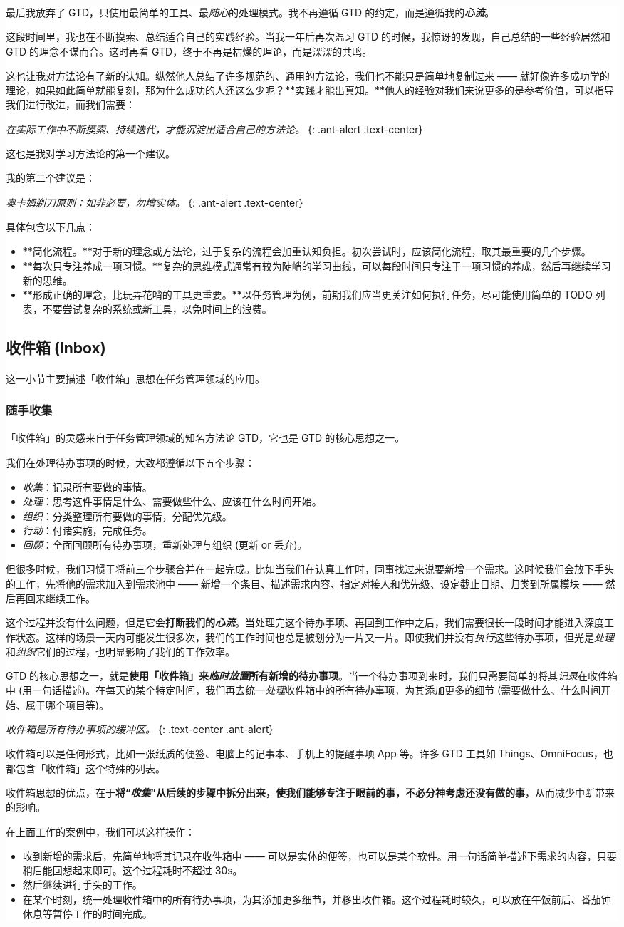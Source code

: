 最后我放弃了 GTD，只使用最简单的工具、最*随心*的处理模式。我不再遵循 GTD 的约定，而是遵循我的***心流***。

这段时间里，我也在不断摸索、总结适合自己的实践经验。当我一年后再次温习 GTD 的时候，我惊讶的发现，自己总结的一些经验居然和 GTD 的理念不谋而合。这时再看 GTD，终于不再是枯燥的理论，而是深深的共鸣。

这也让我对方法论有了新的认知。纵然他人总结了许多规范的、通用的方法论，我们也不能只是简单地复制过来 —— 就好像许多成功学的理论，如果如此简单就能复刻，那为什么成功的人还这么少呢？**实践才能出真知。**他人的经验对我们来说更多的是参考价值，可以指导我们进行改进，而我们需要：

*在实际工作中不断摸索、持续迭代，才能沉淀出适合自己的方法论。*
{: .ant-alert .text-center}

这也是我对学习方法论的第一个建议。

我的第二个建议是：

*奥卡姆剃刀原则：如非必要，勿增实体。*
{: .ant-alert .text-center}

具体包含以下几点：

* **简化流程。**对于新的理念或方法论，过于复杂的流程会加重认知负担。初次尝试时，应该简化流程，取其最重要的几个步骤。
* **每次只专注养成一项习惯。**复杂的思维模式通常有较为陡峭的学习曲线，可以每段时间只专注于一项习惯的养成，然后再继续学习新的思维。
* **形成正确的理念，比玩弄花哨的工具更重要。**以任务管理为例，前期我们应当更关注如何执行任务，尽可能使用简单的 TODO 列表，不要尝试复杂的系统或新工具，以免时间上的浪费。

## 收件箱 (Inbox)

这一小节主要描述「收件箱」思想在任务管理领域的应用。

### 随手收集

「收件箱」的灵感来自于任务管理领域的知名方法论 GTD，它也是 GTD 的核心思想之一。

我们在处理待办事项的时候，大致都遵循以下五个步骤：

* *收集*：记录所有要做的事情。
* *处理*：思考这件事情是什么、需要做些什么、应该在什么时间开始。
* *组织*：分类整理所有要做的事情，分配优先级。
* *行动*：付诸实施，完成任务。
* *回顾*：全面回顾所有待办事项，重新处理与组织 (更新 or 丢弃)。

但很多时候，我们习惯于将前三个步骤合并在一起完成。比如当我们在认真工作时，同事找过来说要新增一个需求。这时候我们会放下手头的工作，先将他的需求加入到需求池中 —— 新增一个条目、描述需求内容、指定对接人和优先级、设定截止日期、归类到所属模块 —— 然后再回来继续工作。

这个过程并没有什么问题，但是它会**打断我们的*心流***。当处理完这个待办事项、再回到工作中之后，我们需要很长一段时间才能进入深度工作状态。这样的场景一天内可能发生很多次，我们的工作时间也总是被划分为一片又一片。即使我们并没有*执行*这些待办事项，但光是*处理*和*组织*它们的过程，也明显影响了我们的工作效率。

GTD 的核心思想之一，就是**使用「收件箱」来*临时放置*所有新增的待办事项**。当一个待办事项到来时，我们只需要简单的将其*记录*在收件箱中 (用一句话描述)。在每天的某个特定时间，我们再去统一*处理*收件箱中的所有待办事项，为其添加更多的细节 (需要做什么、什么时间开始、属于哪个项目等)。

*收件箱是所有待办事项的缓冲区。*
{: .text-center .ant-alert}

收件箱可以是任何形式，比如一张纸质的便签、电脑上的记事本、手机上的提醒事项 App 等。许多 GTD 工具如 Things、OmniFocus，也都包含「收件箱」这个特殊的列表。

收件箱思想的优点，在于**将“*收集*”从后续的步骤中拆分出来，使我们能够专注于眼前的事，不必分神考虑还没有做的事**，从而减少中断带来的影响。

在上面工作的案例中，我们可以这样操作：

* 收到新增的需求后，先简单地将其记录在收件箱中 —— 可以是实体的便签，也可以是某个软件。用一句话简单描述下需求的内容，只要稍后能回想起来即可。这个过程耗时不超过 30s。
* 然后继续进行手头的工作。
* 在某个时刻，统一处理收件箱中的所有待办事项，为其添加更多细节，并移出收件箱。这个过程耗时较久，可以放在午饭前后、番茄钟休息等暂停工作的时间完成。
